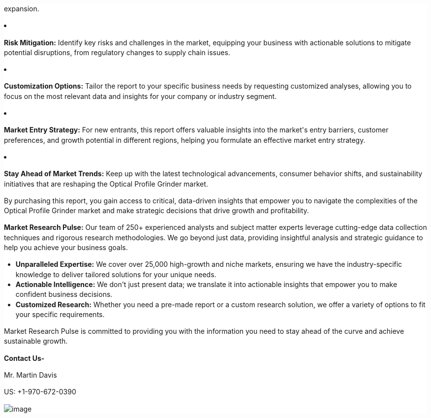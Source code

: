 expansion.</p></li><li><p><strong>Risk Mitigation:</strong> Identify key risks and challenges in the market, equipping your business with actionable solutions to mitigate potential disruptions, from regulatory changes to supply chain issues.</p></li><li><p><strong>Customization Options:</strong> Tailor the report to your specific business needs by requesting customized analyses, allowing you to focus on the most relevant data and insights for your company or industry segment.</p></li><li><p><strong>Market Entry Strategy:</strong> For new entrants, this report offers valuable insights into the market's entry barriers, customer preferences, and growth potential in different regions, helping you formulate an effective market entry strategy.</p></li><li><p><strong>Stay Ahead of Market Trends:</strong> Keep up with the latest technological advancements, consumer behavior shifts, and sustainability initiatives that are reshaping the Optical Profile Grinder market.</p></li></ol><p>By purchasing this report, you gain access to critical, data-driven insights that empower you to navigate the complexities of the Optical Profile Grinder market and make strategic decisions that drive growth and profitability.</p><p><strong>Market Research Pulse:</strong>&nbsp;Our team of 250+ experienced analysts and subject matter experts leverage cutting-edge data collection techniques and rigorous research methodologies. We go beyond just data, providing insightful analysis and strategic guidance to help you achieve your business goals.</p><ul><li><strong>Unparalleled Expertise:</strong>&nbsp;We cover over 25,000 high-growth and niche markets, ensuring we have the industry-specific knowledge to deliver tailored solutions for your unique needs.</li><li><strong>Actionable Intelligence:</strong>&nbsp;We don't just present data; we translate it into actionable insights that empower you to make confident business decisions.</li><li><strong>Customized Research:</strong>&nbsp;Whether you need a pre-made report or a custom research solution, we offer a variety of options to fit your specific requirements.</li></ul><p>Market Research Pulse is committed to providing you with the information you need to stay ahead of the curve and achieve sustainable growth.</p><p><strong>Contact Us-</strong></p><p>Mr. Martin Davis</p><p>US: +1-970-672-0390</p>
![image](https://github.com/user-attachments/assets/17513776-5f3f-4270-b7ef-cfc8e2d6abe1)
